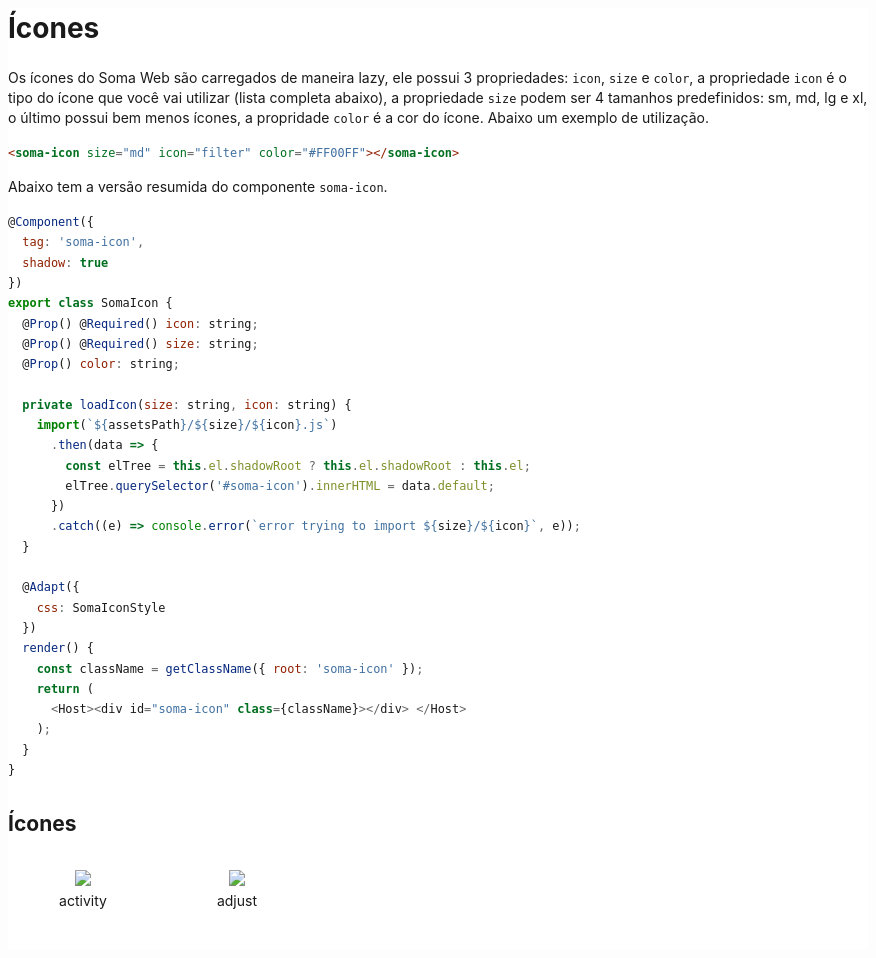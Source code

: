 # Ícones

Os ícones do Soma Web são carregados de maneira lazy, ele possui 3 propriedades: `icon`, `size` e `color`, a propriedade `icon` é o tipo do ícone que você vai utilizar (lista completa abaixo), a propriedade `size` podem ser 4 tamanhos predefinidos: sm, md, lg e xl, o último possui bem menos ícones, a propridade `color` é a cor do ícone. Abaixo um exemplo de utilização. 

```html
<soma-icon size="md" icon="filter" color="#FF00FF"></soma-icon>
```

Abaixo tem a versão resumida do componente `soma-icon`.

```js
@Component({
  tag: 'soma-icon',
  shadow: true
})
export class SomaIcon {
  @Prop() @Required() icon: string;
  @Prop() @Required() size: string;
  @Prop() color: string;

  private loadIcon(size: string, icon: string) {
    import(`${assetsPath}/${size}/${icon}.js`)
      .then(data => {
        const elTree = this.el.shadowRoot ? this.el.shadowRoot : this.el;
        elTree.querySelector('#soma-icon').innerHTML = data.default;
      })
      .catch((e) => console.error(`error trying to import ${size}/${icon}`, e));
  }

  @Adapt({
    css: SomaIconStyle
  })
  render() {
    const className = getClassName({ root: 'soma-icon' });
    return (
      <Host><div id="soma-icon" class={className}></div> </Host>
    );
  }
}
```

<h2 style="margin: 30px 0">Ícones</h2>

<div style="display: inline-block; width: 150px; height: 80px; text-align: center">
<img src="../collection/assets/md/activity.svg"><div>activity</div>
</div>


<div style="display: inline-block; width: 150px; height: 80px; text-align: center">
<img src="../collection/assets/md/adjust.svg"><div>adjust</div>
</div>
